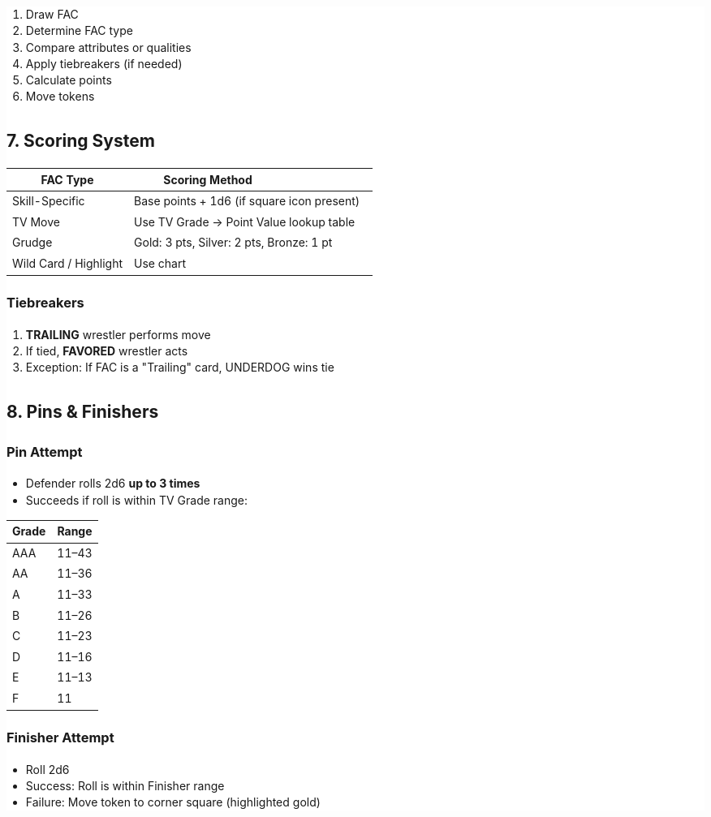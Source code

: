 1. Draw FAC  
2. Determine FAC type  
3. Compare attributes or qualities  
4. Apply tiebreakers (if needed)  
5. Calculate points  
6. Move tokens  

## **7. Scoring System**

| **FAC Type**              | **Scoring Method**                              |
| --------------------- | ------------------------------------------- |
| Skill-Specific        | Base points + 1d6 (if square icon present)  |
| TV Move               | Use TV Grade → Point Value lookup table     |
| Grudge                | Gold: 3 pts, Silver: 2 pts, Bronze: 1 pt    |
| Wild Card / Highlight | Use chart                                   |

### Tiebreakers

1. **TRAILING** wrestler performs move  
2. If tied, **FAVORED** wrestler acts  
3. Exception: If FAC is a "Trailing" card, UNDERDOG wins tie  

## **8. Pins & Finishers**

### Pin Attempt

- Defender rolls 2d6 **up to 3 times**
- Succeeds if roll is within TV Grade range:

| Grade | Range  |
| ----- | ------ |
| AAA   | 11–43  |
| AA    | 11–36  |
| A     | 11–33  |
| B     | 11–26  |
| C     | 11–23  |
| D     | 11–16  |
| E     | 11–13  |
| F     | 11     |

### Finisher Attempt

- Roll 2d6  
- Success: Roll is within Finisher range  
- Failure: Move token to corner square (highlighted gold)
